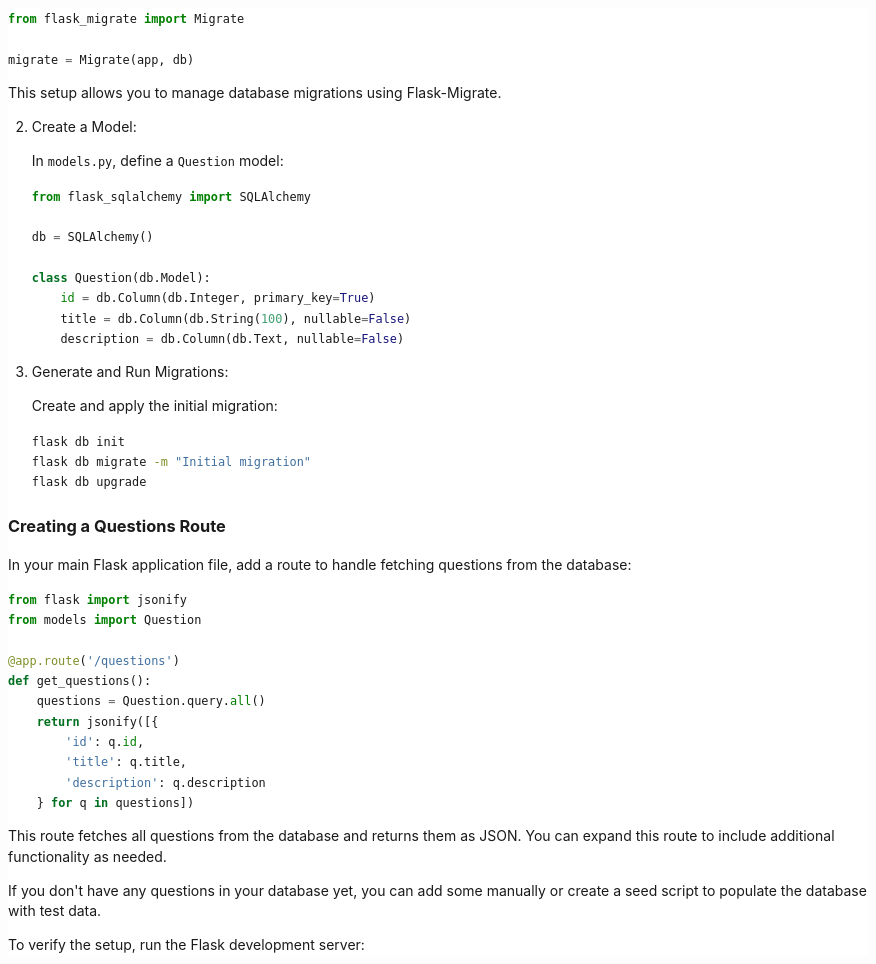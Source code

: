   ```python
   from flask_migrate import Migrate

   migrate = Migrate(app, db)
   ```

   This setup allows you to manage database migrations using Flask-Migrate.

2. Create a Model:

   In `models.py`, define a `Question` model:

   ```python
   from flask_sqlalchemy import SQLAlchemy

   db = SQLAlchemy()

   class Question(db.Model):
       id = db.Column(db.Integer, primary_key=True)
       title = db.Column(db.String(100), nullable=False)
       description = db.Column(db.Text, nullable=False)
   ```

3. Generate and Run Migrations:

   Create and apply the initial migration:

   ```bash
   flask db init
   flask db migrate -m "Initial migration"
   flask db upgrade
   ```

### Creating a Questions Route

In your main Flask application file, add a route to handle fetching questions from the database:

```python
from flask import jsonify
from models import Question

@app.route('/questions')
def get_questions():
    questions = Question.query.all()
    return jsonify([{
        'id': q.id,
        'title': q.title,
        'description': q.description
    } for q in questions])
```

This route fetches all questions from the database and returns them as JSON. You can expand this route to include additional functionality as needed.

If you don't have any questions in your database yet, you can add some manually or create a seed script to populate the database with test data.

To verify the setup, run the Flask development server:

